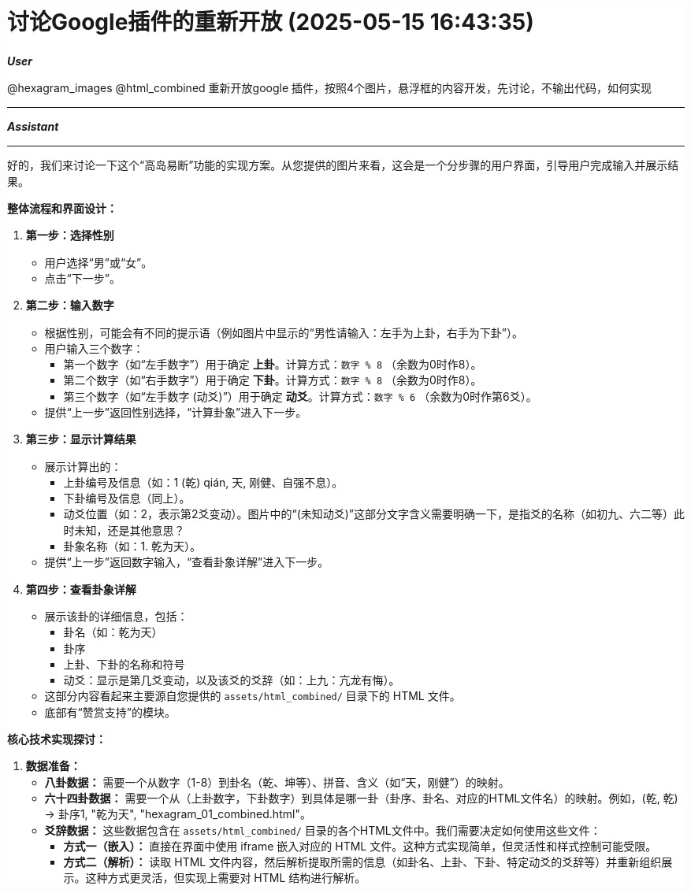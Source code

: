 

# 讨论Google插件的重新开放 (2025-05-15 16:43:35)

_**User**_

@hexagram_images @html_combined  重新开放google 插件，按照4个图片，悬浮框的内容开发，先讨论，不输出代码，如何实现

---

_**Assistant**_



---

好的，我们来讨论一下这个“高岛易断”功能的实现方案。从您提供的图片来看，这会是一个分步骤的用户界面，引导用户完成输入并展示结果。

**整体流程和界面设计：**

1.  **第一步：选择性别**
    *   用户选择“男”或“女”。
    *   点击“下一步”。

2.  **第二步：输入数字**
    *   根据性别，可能会有不同的提示语（例如图片中显示的“男性请输入：左手为上卦，右手为下卦”）。
    *   用户输入三个数字：
        *   第一个数字（如“左手数字”）用于确定 **上卦**。计算方式：`数字 % 8` （余数为0时作8）。
        *   第二个数字（如“右手数字”）用于确定 **下卦**。计算方式：`数字 % 8` （余数为0时作8）。
        *   第三个数字（如“左手数字 (动爻)”）用于确定 **动爻**。计算方式：`数字 % 6` （余数为0时作第6爻）。
    *   提供“上一步”返回性别选择，“计算卦象”进入下一步。

3.  **第三步：显示计算结果**
    *   展示计算出的：
        *   上卦编号及信息（如：1 (乾) qián, 天, 刚健、自强不息）。
        *   下卦编号及信息（同上）。
        *   动爻位置（如：2，表示第2爻变动）。图片中的“(未知动爻)”这部分文字含义需要明确一下，是指爻的名称（如初九、六二等）此时未知，还是其他意思？
        *   卦象名称（如：1. 乾为天）。
    *   提供“上一步”返回数字输入，“查看卦象详解”进入下一步。

4.  **第四步：查看卦象详解**
    *   展示该卦的详细信息，包括：
        *   卦名（如：乾为天）
        *   卦序
        *   上卦、下卦的名称和符号
        *   动爻：显示是第几爻变动，以及该爻的爻辞（如：上九：亢龙有悔）。
    *   这部分内容看起来主要源自您提供的 `assets/html_combined/` 目录下的 HTML 文件。
    *   底部有“赞赏支持”的模块。

**核心技术实现探讨：**

1.  **数据准备：**
    *   **八卦数据：** 需要一个从数字（1-8）到卦名（乾、坤等）、拼音、含义（如“天，刚健”）的映射。
    *   **六十四卦数据：** 需要一个从（上卦数字，下卦数字）到具体是哪一卦（卦序、卦名、对应的HTML文件名）的映射。例如，(乾, 乾) -> 卦序1, "乾为天", "hexagram_01_combined.html"。
    *   **爻辞数据：** 这些数据包含在 `assets/html_combined/` 目录的各个HTML文件中。我们需要决定如何使用这些文件：
        *   **方式一（嵌入）：** 直接在界面中使用 iframe 嵌入对应的 HTML 文件。这种方式实现简单，但灵活性和样式控制可能受限。
        *   **方式二（解析）：** 读取 HTML 文件内容，然后解析提取所需的信息（如卦名、上卦、下卦、特定动爻的爻辞等）并重新组织展示。这种方式更灵活，但实现上需要对 HTML 结构进行解析。
